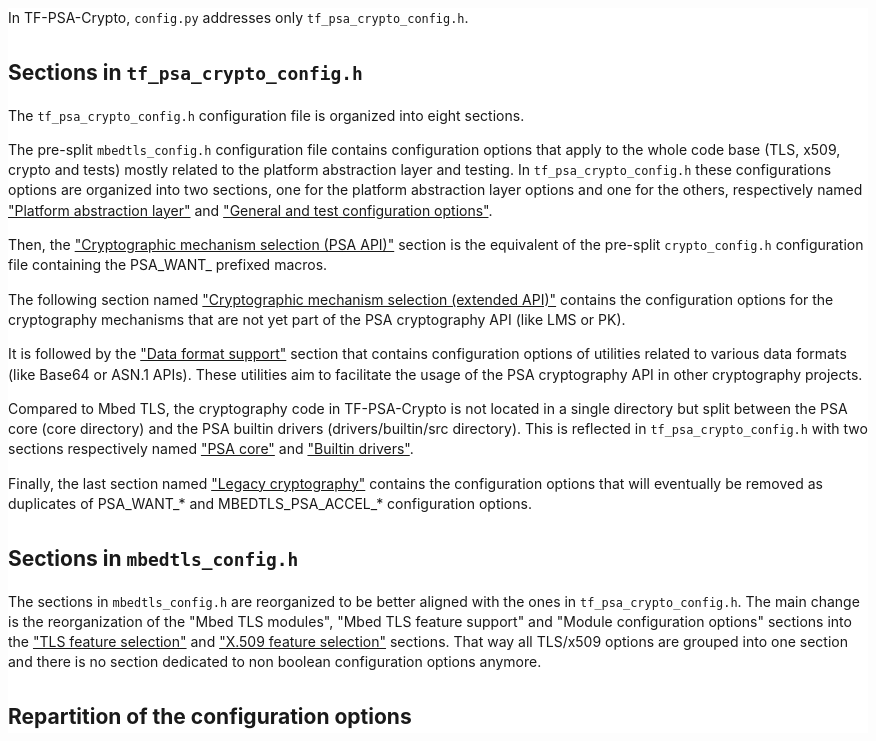 In TF-PSA-Crypto, `config.py` addresses only `tf_psa_crypto_config.h`.

## Sections in `tf_psa_crypto_config.h`

The `tf_psa_crypto_config.h` configuration file is organized into eight
sections.

The pre-split `mbedtls_config.h` configuration file contains configuration
options that apply to the whole code base (TLS, x509, crypto and tests) mostly
related to the platform abstraction layer and testing. In
`tf_psa_crypto_config.h` these configurations options are organized into two
sections, one for the platform abstraction layer options and one for the others,
respectively named ["Platform abstraction layer"](#section-platform-abstraction-layer)
and ["General and test configuration options"](#section-general-and-test-configuration-options).

Then, the ["Cryptographic mechanism selection (PSA API)"](#section-cryptographic-mechanism-selection-PSA-API)
section is the equivalent of the pre-split `crypto_config.h` configuration file
containing the PSA_WANT_ prefixed macros.

The following section named
["Cryptographic mechanism selection (extended API)"](#section-cryptographic-mechanism-selection-extended-API)
contains the configuration options for the cryptography mechanisms that are not
yet part of the PSA cryptography API (like LMS or PK).

It is followed by the ["Data format support"](#section-data-format-support)
section that contains configuration options of utilities related to various data
formats (like Base64 or ASN.1 APIs). These utilities aim to facilitate the
usage of the PSA cryptography API in other cryptography projects.

Compared to Mbed TLS, the cryptography code in TF-PSA-Crypto is not located
in a single directory but split between the PSA core (core directory) and the
PSA builtin drivers (drivers/builtin/src directory). This is reflected in
`tf_psa_crypto_config.h` with two sections respectively named ["PSA core"](#section-psa-core)
and ["Builtin drivers"](#section-builtin-drivers).

Finally, the last section named ["Legacy cryptography"](#section-legacy-cryptography)
contains the configuration options that will eventually be removed as duplicates
of PSA_WANT_\* and MBEDTLS_PSA_ACCEL_\* configuration options.

## Sections in `mbedtls_config.h`

The sections in `mbedtls_config.h` are reorganized to be better aligned with
the ones in `tf_psa_crypto_config.h`. The main change is the reorganization
of the "Mbed TLS modules", "Mbed TLS feature support" and
"Module configuration options" sections into the
["TLS feature selection"](#section-tls-feature-selection) and
["X.509 feature selection"](#section-x-509-feature-selection) sections. That
way all TLS/x509 options are grouped into one section and there is no
section dedicated to non boolean configuration options anymore.


## Repartition of the configuration options
